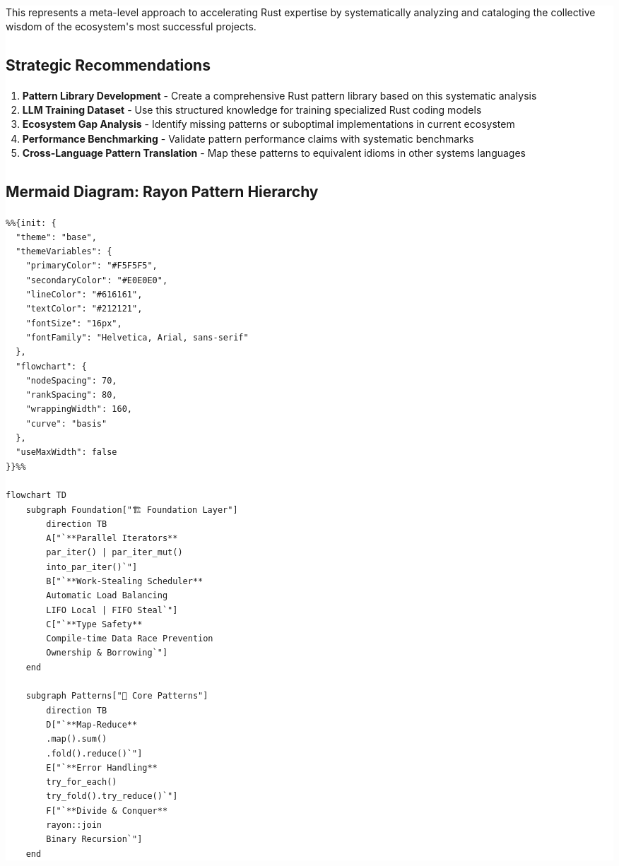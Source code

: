 This represents a meta-level approach to accelerating Rust expertise by systematically analyzing and cataloging the collective wisdom of the ecosystem's most successful projects.

## Strategic Recommendations

1. **Pattern Library Development** - Create a comprehensive Rust pattern library based on this systematic analysis
2. **LLM Training Dataset** - Use this structured knowledge for training specialized Rust coding models
3. **Ecosystem Gap Analysis** - Identify missing patterns or suboptimal implementations in current ecosystem
4. **Performance Benchmarking** - Validate pattern performance claims with systematic benchmarks
5. **Cross-Language Pattern Translation** - Map these patterns to equivalent idioms in other systems languages

## Mermaid Diagram: Rayon Pattern Hierarchy

```mermaid
%%{init: {
  "theme": "base",
  "themeVariables": {
    "primaryColor": "#F5F5F5",
    "secondaryColor": "#E0E0E0",
    "lineColor": "#616161",
    "textColor": "#212121",
    "fontSize": "16px",
    "fontFamily": "Helvetica, Arial, sans-serif"
  },
  "flowchart": {
    "nodeSpacing": 70,
    "rankSpacing": 80,
    "wrappingWidth": 160,
    "curve": "basis"
  },
  "useMaxWidth": false
}}%%

flowchart TD
    subgraph Foundation["🏗️ Foundation Layer"]
        direction TB
        A["`**Parallel Iterators**
        par_iter() | par_iter_mut()
        into_par_iter()`"]
        B["`**Work-Stealing Scheduler**
        Automatic Load Balancing
        LIFO Local | FIFO Steal`"]
        C["`**Type Safety**
        Compile-time Data Race Prevention
        Ownership & Borrowing`"]
    end

    subgraph Patterns["🔄 Core Patterns"]
        direction TB
        D["`**Map-Reduce**
        .map().sum()
        .fold().reduce()`"]
        E["`**Error Handling**
        try_for_each()
        try_fold().try_reduce()`"]
        F["`**Divide & Conquer**
        rayon::join
        Binary Recursion`"]
    end
```
